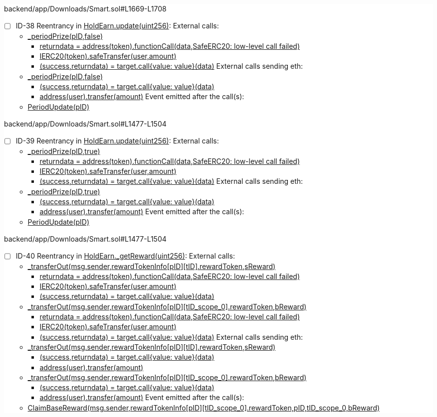 backend/app/Downloads/Smart.sol#L1669-L1708


 - [ ] ID-38
Reentrancy in [HoldEarn.update(uint256)](backend/app/Downloads/Smart.sol#L1477-L1504):
	External calls:
	- [_periodPrize(pID,false)](backend/app/Downloads/Smart.sol#L1499)
		- [returndata = address(token).functionCall(data,SafeERC20: low-level call failed)](backend/app/Downloads/Smart.sol#L791)
		- [IERC20(token).safeTransfer(user,amount)](backend/app/Downloads/Smart.sol#L2017)
		- [(success,returndata) = target.call{value: value}(data)](backend/app/Downloads/Smart.sol#L258)
	External calls sending eth:
	- [_periodPrize(pID,false)](backend/app/Downloads/Smart.sol#L1499)
		- [(success,returndata) = target.call{value: value}(data)](backend/app/Downloads/Smart.sol#L258)
		- [address(user).transfer(amount)](backend/app/Downloads/Smart.sol#L2019)
	Event emitted after the call(s):
	- [PeriodUpdate(pID)](backend/app/Downloads/Smart.sol#L1501)

backend/app/Downloads/Smart.sol#L1477-L1504


 - [ ] ID-39
Reentrancy in [HoldEarn.update(uint256)](backend/app/Downloads/Smart.sol#L1477-L1504):
	External calls:
	- [_periodPrize(pID,true)](backend/app/Downloads/Smart.sol#L1491)
		- [returndata = address(token).functionCall(data,SafeERC20: low-level call failed)](backend/app/Downloads/Smart.sol#L791)
		- [IERC20(token).safeTransfer(user,amount)](backend/app/Downloads/Smart.sol#L2017)
		- [(success,returndata) = target.call{value: value}(data)](backend/app/Downloads/Smart.sol#L258)
	External calls sending eth:
	- [_periodPrize(pID,true)](backend/app/Downloads/Smart.sol#L1491)
		- [(success,returndata) = target.call{value: value}(data)](backend/app/Downloads/Smart.sol#L258)
		- [address(user).transfer(amount)](backend/app/Downloads/Smart.sol#L2019)
	Event emitted after the call(s):
	- [PeriodUpdate(pID)](backend/app/Downloads/Smart.sol#L1493)

backend/app/Downloads/Smart.sol#L1477-L1504


 - [ ] ID-40
Reentrancy in [HoldEarn._getReward(uint256)](backend/app/Downloads/Smart.sol#L1669-L1708):
	External calls:
	- [_transferOut(msg.sender,rewardTokenInfo[pID][tID].rewardToken,sReward)](backend/app/Downloads/Smart.sol#L1681)
		- [returndata = address(token).functionCall(data,SafeERC20: low-level call failed)](backend/app/Downloads/Smart.sol#L791)
		- [IERC20(token).safeTransfer(user,amount)](backend/app/Downloads/Smart.sol#L2017)
		- [(success,returndata) = target.call{value: value}(data)](backend/app/Downloads/Smart.sol#L258)
	- [_transferOut(msg.sender,rewardTokenInfo[pID][tID_scope_0].rewardToken,bReward)](backend/app/Downloads/Smart.sol#L1693)
		- [returndata = address(token).functionCall(data,SafeERC20: low-level call failed)](backend/app/Downloads/Smart.sol#L791)
		- [IERC20(token).safeTransfer(user,amount)](backend/app/Downloads/Smart.sol#L2017)
		- [(success,returndata) = target.call{value: value}(data)](backend/app/Downloads/Smart.sol#L258)
	External calls sending eth:
	- [_transferOut(msg.sender,rewardTokenInfo[pID][tID].rewardToken,sReward)](backend/app/Downloads/Smart.sol#L1681)
		- [(success,returndata) = target.call{value: value}(data)](backend/app/Downloads/Smart.sol#L258)
		- [address(user).transfer(amount)](backend/app/Downloads/Smart.sol#L2019)
	- [_transferOut(msg.sender,rewardTokenInfo[pID][tID_scope_0].rewardToken,bReward)](backend/app/Downloads/Smart.sol#L1693)
		- [(success,returndata) = target.call{value: value}(data)](backend/app/Downloads/Smart.sol#L258)
		- [address(user).transfer(amount)](backend/app/Downloads/Smart.sol#L2019)
	Event emitted after the call(s):
	- [ClaimBaseReward(msg.sender,rewardTokenInfo[pID][tID_scope_0].rewardToken,pID,tID_scope_0,bReward)](backend/app/Downloads/Smart.sol#L1695)
